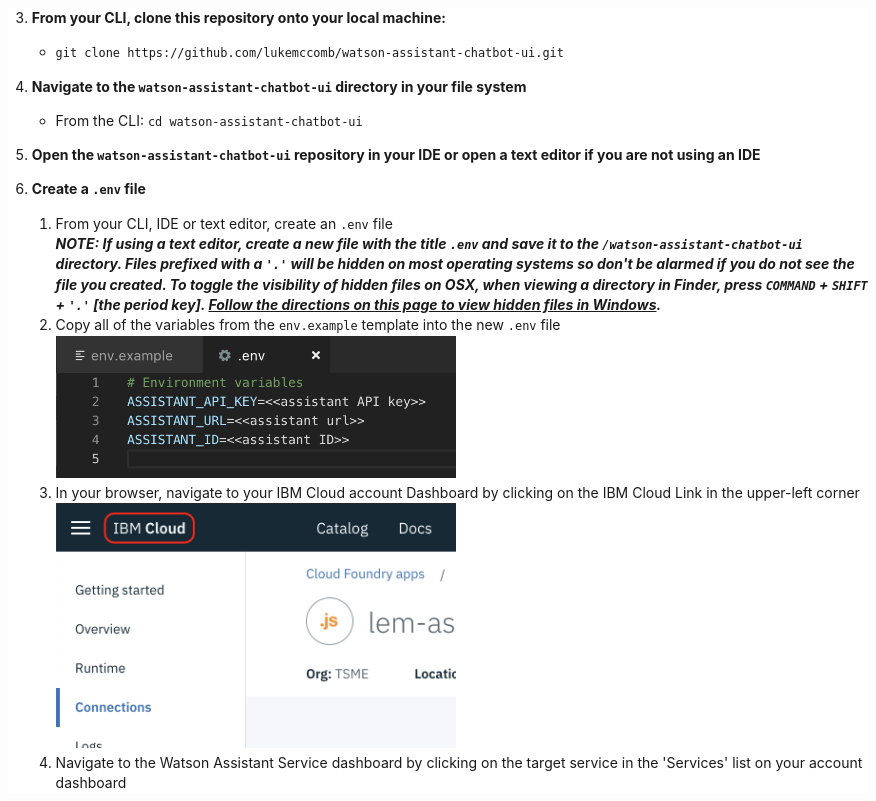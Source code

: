 3.  **From your CLI, clone this repository onto your local machine:** 
    - `git clone https://github.com/lukemccomb/watson-assistant-chatbot-ui.git`
4.  **Navigate to the `watson-assistant-chatbot-ui` directory in your file system**
    - From the CLI: `cd watson-assistant-chatbot-ui`
5.  **Open the `watson-assistant-chatbot-ui` repository in your IDE or open a text editor if you are not using an IDE**
6.  **Create a `.env` file**

    1.  From your CLI, IDE or text editor, create an `.env` file  
        ***NOTE: If using a text editor, create a new file with the title `.env` and save it to the `/watson-assistant-chatbot-ui` directory. Files prefixed with a `'.'` will be hidden on most operating systems so don't be alarmed if you do not see the file you created. To toggle the visibility of hidden files on OSX, when viewing a directory in Finder, press `COMMAND` + `SHIFT` + `'.'` [the period key]. 
        [Follow the directions on this page to view hidden files in Windows](https://support.microsoft.com/en-us/help/4028316/windows-view-hidden-files-and-folders-in-windows-10).***    
    2.  Copy all of the variables from the `env.example` template into the new `.env` file  
        <img src="./public/screenshots/5-b.png" alt="Image 5-b" width="400px"/>
    3.  In your browser, navigate to your IBM Cloud account Dashboard by clicking on the IBM Cloud Link in the upper-left corner  
        <img src="./public/screenshots/5-b-i.png" alt="Image 5-b-i" width="400px"/>
    4.  Navigate to the Watson Assistant Service dashboard by clicking on the target service in the 'Services' list on your account dashboard  